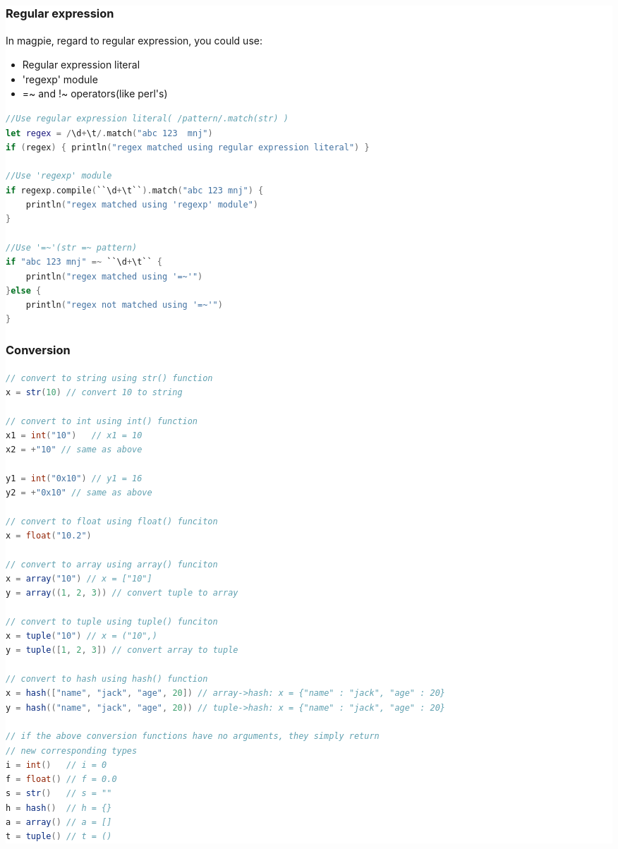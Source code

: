 ```csharp
```

### Regular expression

In magpie, regard to regular expression, you could use:

* Regular expression literal
* 'regexp' module
* =&#126; and !&#126; operators(like perl's)

```swift
//Use regular expression literal( /pattern/.match(str) )
let regex = /\d+\t/.match("abc 123	mnj")
if (regex) { println("regex matched using regular expression literal") }

//Use 'regexp' module
if regexp.compile(``\d+\t``).match("abc 123	mnj") {
    println("regex matched using 'regexp' module")
}

//Use '=~'(str =~ pattern)
if "abc 123	mnj" =~ ``\d+\t`` {
    println("regex matched using '=~'")
}else {
    println("regex not matched using '=~'")
}
```

### Conversion

```csharp
// convert to string using str() function
x = str(10) // convert 10 to string  

// convert to int using int() function
x1 = int("10")   // x1 = 10
x2 = +"10" // same as above

y1 = int("0x10") // y1 = 16
y2 = +"0x10" // same as above

// convert to float using float() funciton
x = float("10.2")

// convert to array using array() funciton
x = array("10") // x = ["10"]
y = array((1, 2, 3)) // convert tuple to array

// convert to tuple using tuple() funciton
x = tuple("10") // x = ("10",)
y = tuple([1, 2, 3]) // convert array to tuple

// convert to hash using hash() function
x = hash(["name", "jack", "age", 20]) // array->hash: x = {"name" : "jack", "age" : 20}
y = hash(("name", "jack", "age", 20)) // tuple->hash: x = {"name" : "jack", "age" : 20}

// if the above conversion functions have no arguments, they simply return
// new corresponding types
i = int()   // i = 0
f = float() // f = 0.0
s = str()   // s = ""
h = hash()  // h = {}
a = array() // a = []
t = tuple() // t = ()
```